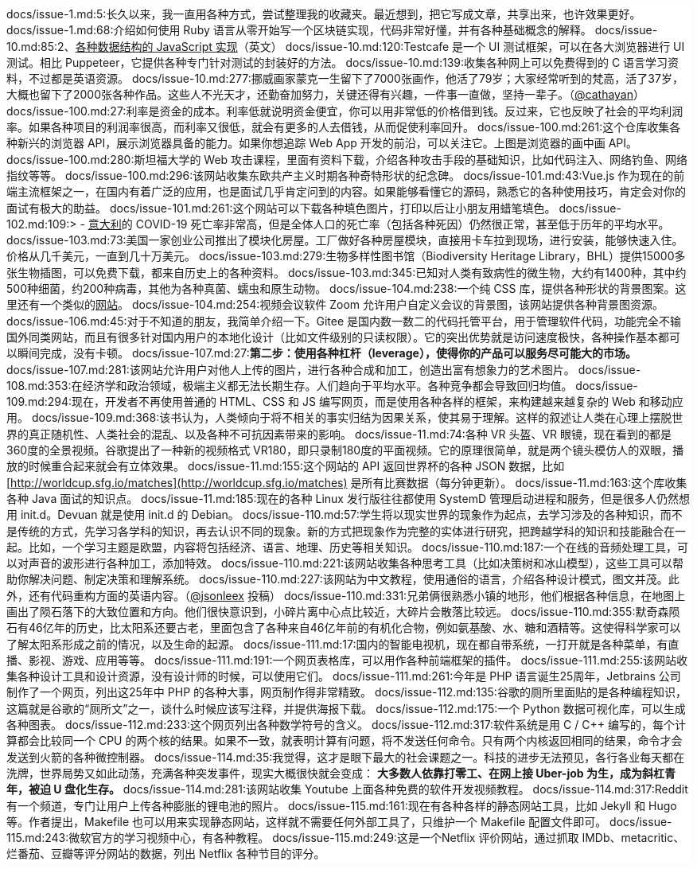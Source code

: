docs/issue-1.md:5:长久以来，我一直用各种方式，尝试整理我的收藏夹。最近想到，把它写成文章，共享出来，也许效果更好。
docs/issue-1.md:68:介绍如何使用 Ruby 语言从零开始写一个区块链实现，代码非常好懂，并有各种基础概念的解释。
docs/issue-10.md:85:2、[各种数据结构的 JavaScript 实现](https://adrianmejia.com/blog/2018/04/28/data-structures-time-complexity-for-beginners-arrays-hashmaps-linked-lists-stacks-queues-tutorial/)（英文）
docs/issue-10.md:120:Testcafe 是一个 UI 测试框架，可以在各大浏览器进行 UI 测试。相比 Puppeteer，它提供各种专门针对测试的封装好的方法。
docs/issue-10.md:139:收集各种网上可以免费得到的 C 语言学习资料，不过都是英语资源。
docs/issue-10.md:277:挪威画家蒙克一生留下了7000张画作，他活了79岁；大家经常听到的梵高，活了37岁，大概也留下了2000张各种作品。这些人不光天才，还勤奋加努力，关键还得有兴趣，一件事一直做，坚持一辈子。（[@cathayan](https://twitter.com/cathayan/status/1003822905984028672)）
docs/issue-100.md:27:利率是资金的成本。利率低就说明资金便宜，你可以用非常低的价格借到钱。反过来，它也反映了社会的平均利润率。如果各种项目的利润率很高，而利率又很低，就会有更多的人去借钱，从而促使利率回升。
docs/issue-100.md:261:这个仓库收集各种新兴的浏览器 API，展示浏览器具备的能力。如果你想追踪 Web App 开发的前沿，可以关注它。上图是浏览器的画中画 API。
docs/issue-100.md:280:斯坦福大学的 Web 攻击课程，里面有资料下载，介绍各种攻击手段的基础知识，比如代码注入、网络钓鱼、网络指纹等等。
docs/issue-100.md:296:该网站收集东欧共产主义时期各种奇特形状的纪念碑。
docs/issue-101.md:43:Vue.js 作为现在的前端主流框架之一，在国内有着广泛的应用，也是面试几乎肯定问到的内容。如果能够看懂它的源码，熟悉它的各种使用技巧，肯定会对你的面试有极大的助益。
docs/issue-101.md:261:这个网站可以下载各种填色图片，打印以后让小朋友用蜡笔填色。
docs/issue-102.md:109:> - [意大利](https://swprs.org/a-swiss-doctor-on-covid-19/)的 COVID-19 死亡率非常高，但是全体人口的死亡率（包括各种死因）仍然很正常，甚至低于历年的平均水平。
docs/issue-103.md:73:美国一家创业公司推出了模块化房屋。工厂做好各种房屋模块，直接用卡车拉到现场，进行安装，能够快速入住。价格从几千美元，一直到几十万美元。
docs/issue-103.md:279:生物多样性图书馆（Biodiversity Heritage Library，BHL）提供15000多张生物插图，可以免费下载，都来自历史上的各种资料。
docs/issue-103.md:345:已知对人类有致病性的微生物，大约有1400种，其中约500种细菌，约200种病毒，其他为各种真菌、蠕虫和原生动物。
docs/issue-104.md:238:一个纯 CSS 库，提供各种形状的背景图案。这里还有一个类似的[网站](http://www.heropatterns.com/)。
docs/issue-104.md:254:视频会议软件 Zoom 允许用户自定义会议的背景图，该网站提供各种背景图资源。
docs/issue-106.md:45:对于不知道的朋友，我简单介绍一下。Gitee 是国内数一数二的代码托管平台，用于管理软件代码，功能完全不输国外同类网站，而且有很多针对国内用户的本地化设计（比如文件级别的只读权限）。它的突出优势就是访问速度极快，各种操作基本都可以瞬间完成，没有卡顿。
docs/issue-107.md:27:**第二步：使用各种杠杆（leverage），使得你的产品可以服务尽可能大的市场。**
docs/issue-107.md:281:该网站允许用户对他人上传的图片，进行各种合成和加工，创造出富有想象力的艺术图片。
docs/issue-108.md:353:在经济学和政治领域，极端主义都无法长期生存。人们趋向于平均水平。各种竞争都会导致回归均值。
docs/issue-109.md:294:现在，开发者不再使用普通的 HTML、CSS 和 JS 编写网页，而是使用各种各样的框架，来构建越来越复杂的 Web 和移动应用。
docs/issue-109.md:368:该书认为，人类倾向于将不相关的事实归结为因果关系，使其易于理解。这样的叙述让人类在心理上摆脱世界的真正随机性、人类社会的混乱、以及各种不可抗因素带来的影响。
docs/issue-11.md:74:各种 VR 头盔、VR 眼镜，现在看到的都是360度的全景视频。谷歌提出了一种新的视频格式 VR180，即只录制180度的平面视频。它的原理很简单，就是两个镜头模仿人的双眼，播放的时候重合起来就会有立体效果。
docs/issue-11.md:155:这个网站的 API 返回世界杯的各种 JSON 数据，比如 [http://worldcup.sfg.io/matches](http://worldcup.sfg.io/matches) 是所有比赛数据（每分钟更新）。 
docs/issue-11.md:163:这个库收集各种 Java 面试的知识点。
docs/issue-11.md:185:现在的各种 Linux 发行版往往都使用 SystemD 管理启动进程和服务，但是很多人仍然想用 init.d。Devuan 就是使用 init.d 的 Debian。
docs/issue-110.md:57:学生将以现实世界的现象作为起点，去学习涉及的各种知识，而不是传统的方式，先学习各学科的知识，再去认识不同的现象。新的方式把现象作为完整的实体进行研究，把跨越学科的知识和技能融合在一起。比如，一个学习主题是欧盟，内容将包括经济、语言、地理、历史等相关知识。
docs/issue-110.md:187:一个在线的音频处理工具，可以对声音的波形进行各种加工，添加特效。
docs/issue-110.md:221:该网站收集各种思考工具（比如决策树和冰山模型），这些工具可以帮助你解决问题、制定决策和理解系统。
docs/issue-110.md:227:该网站为中文教程，使用通俗的语言，介绍各种设计模式，图文并茂。此外，还有代码重构方面的英语内容。（[@jsonleex](https://github.com/ruanyf/weekly/issues/1266) 投稿）
docs/issue-110.md:331:兄弟俩很熟悉小镇的地形，他们根据各种信息，在地图上画出了陨石落下的大致位置和方向。他们很快意识到，小碎片离中心点比较近，大碎片会散落比较远。
docs/issue-110.md:355:默奇森陨石有46亿年的历史，比太阳系还要古老，里面包含了各种来自46亿年前的有机化合物，例如氨基酸、水、糖和酒精等。这使得科学家可以了解太阳系形成之前的情况，以及生命的起源。
docs/issue-111.md:17:国内的智能电视机，现在都自带系统，一打开就是各种菜单，有直播、影视、游戏、应用等等。
docs/issue-111.md:191:一个网页表格库，可以用作各种前端框架的插件。
docs/issue-111.md:255:该网站收集各种设计工具和设计资源，没有设计师的时候，可以使用它们。
docs/issue-111.md:261:今年是 PHP 语言诞生25周年，Jetbrains 公司制作了一个网页，列出这25年中 PHP 的各种大事，网页制作得非常精致。
docs/issue-112.md:135:谷歌的厕所里面贴的是各种编程知识，这篇就是谷歌的“厕所文”之一，谈什么时候应该写注释，并提供海报下载。
docs/issue-112.md:175:一个 Python 数据可视化库，可以生成各种图表。
docs/issue-112.md:233:这个网页列出各种数学符号的含义。
docs/issue-112.md:317:软件系统是用 C / C++ 编写的，每个计算都会比较同一个 CPU 的两个核的结果。如果不一致，就表明计算有问题，将不发送任何命令。只有两个内核返回相同的结果，命令才会发送到火箭的各种微控制器。
docs/issue-114.md:35:我觉得，这才是眼下最大的社会课题之一。科技的进步无法预见，各行各业每天都在洗牌，世界局势又如此动荡，充满各种突发事件，现实大概很快就会变成： **大多数人依靠打零工、在网上接 Uber-job 为生，成为斜杠青年，被迫 U 盘化生存。**
docs/issue-114.md:281:该网站收集 Youtube 上面各种免费的软件开发视频教程。
docs/issue-114.md:317:Reddit 有一个频道，专门让用户上传各种膨胀的锂电池的照片。
docs/issue-115.md:161:现在有各种各样的静态网站工具，比如 Jekyll 和 Hugo 等。作者提出，Makefile 也可以用来实现静态网站，这样就不需要任何外部工具了，只维护一个 Makefile 配置文件即可。
docs/issue-115.md:243:微软官方的学习视频中心，有各种教程。
docs/issue-115.md:249:这是一个Netflix 评价网站，通过抓取 IMDb、metacritic、烂番茄、豆瓣等评分网站的数据，列出 Netflix 各种节目的评分。